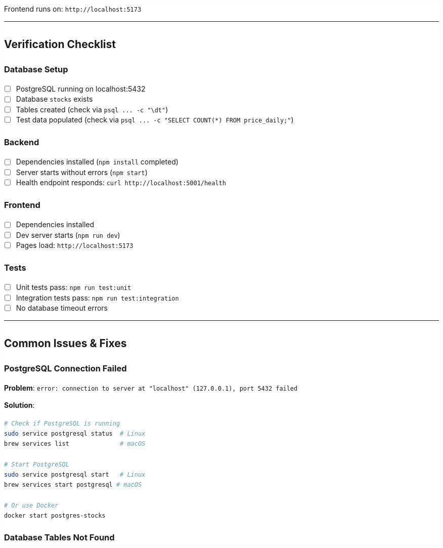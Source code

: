 Frontend runs on: `http://localhost:5173`

---

## Verification Checklist

### Database Setup
- [ ] PostgreSQL running on localhost:5432
- [ ] Database `stocks` exists
- [ ] Tables created (check via `psql ... -c "\dt"`)
- [ ] Test data populated (check via `psql ... -c "SELECT COUNT(*) FROM price_daily;"`)

### Backend
- [ ] Dependencies installed (`npm install` completed)
- [ ] Server starts without errors (`npm start`)
- [ ] Health endpoint responds: `curl http://localhost:5001/health`

### Frontend
- [ ] Dependencies installed
- [ ] Dev server starts (`npm run dev`)
- [ ] Pages load: `http://localhost:5173`

### Tests
- [ ] Unit tests pass: `npm run test:unit`
- [ ] Integration tests pass: `npm run test:integration`
- [ ] No database timeout errors

---

## Common Issues & Fixes

### PostgreSQL Connection Failed

**Problem**: `error: connection to server at "localhost" (127.0.0.1), port 5432 failed`

**Solution**:
```bash
# Check if PostgreSQL is running
sudo service postgresql status  # Linux
brew services list              # macOS

# Start PostgreSQL
sudo service postgresql start   # Linux
brew services start postgresql # macOS

# Or use Docker
docker start postgres-stocks
```

### Database Tables Not Found
